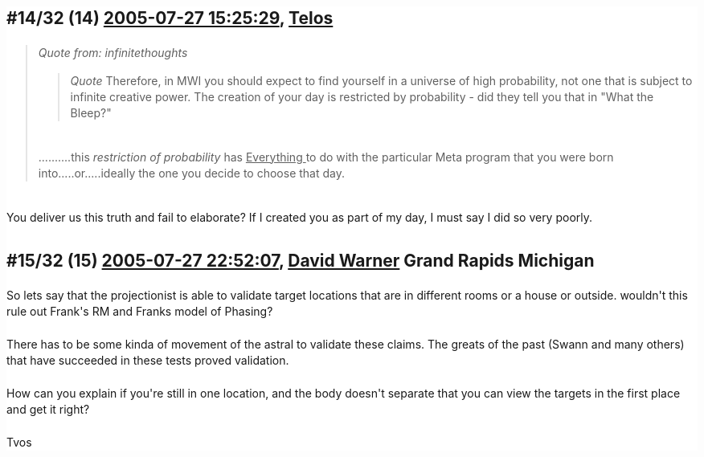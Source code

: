 ## \#14/32 (14) [2005-07-27 15:25:29](https://www.astralpulse.com/forums/index.php?msg=171432), [Telos](https://www.astralpulse.com/forums/profile/?u=6496)  ##
<section>
<blockquote class="bbc_standard_quote">
 <cite>
  Quote from: infinitethoughts
 </cite>
 <blockquote class="bbc_alternate_quote">
  <cite>
   Quote
  </cite>
  Therefore, in MWI you should expect to find yourself in a universe of high probability, not one that is subject to infinite creative power. The creation of your day is restricted by probability - did they tell you that in "What the Bleep?"
 </blockquote>
 <br>
 ..........this
 <i>
  restriction of probability
 </i>
 has
 <u>
  Everything
 </u>
 to do with the particular Meta program that you were born into.....or.....ideally the one you decide to choose that day.
</blockquote>
<br>
You deliver us this truth and fail to elaborate? If I created you as part of my day, I must say I did so very poorly.
</section>

## \#15/32 (15) [2005-07-27 22:52:07](https://www.astralpulse.com/forums/index.php?msg=171458), [David Warner](https://www.astralpulse.com/forums/profile/?u=9331) Grand Rapids Michigan ##
<section>
So lets say that the projectionist is able to validate target locations that are in different rooms or a house or outside. wouldn't this rule out Frank's RM and Franks model of Phasing?
<br>
<br>
There has to be some kinda of movement of the astral to validate these claims. The greats of the past (Swann and many others) that have succeeded in these tests proved validation.
<br>
<br>
How can you explain if you're still in one location, and the body doesn't separate that you can view the targets in the first place and get it right?
<br>
<br>
Tvos
</section>
